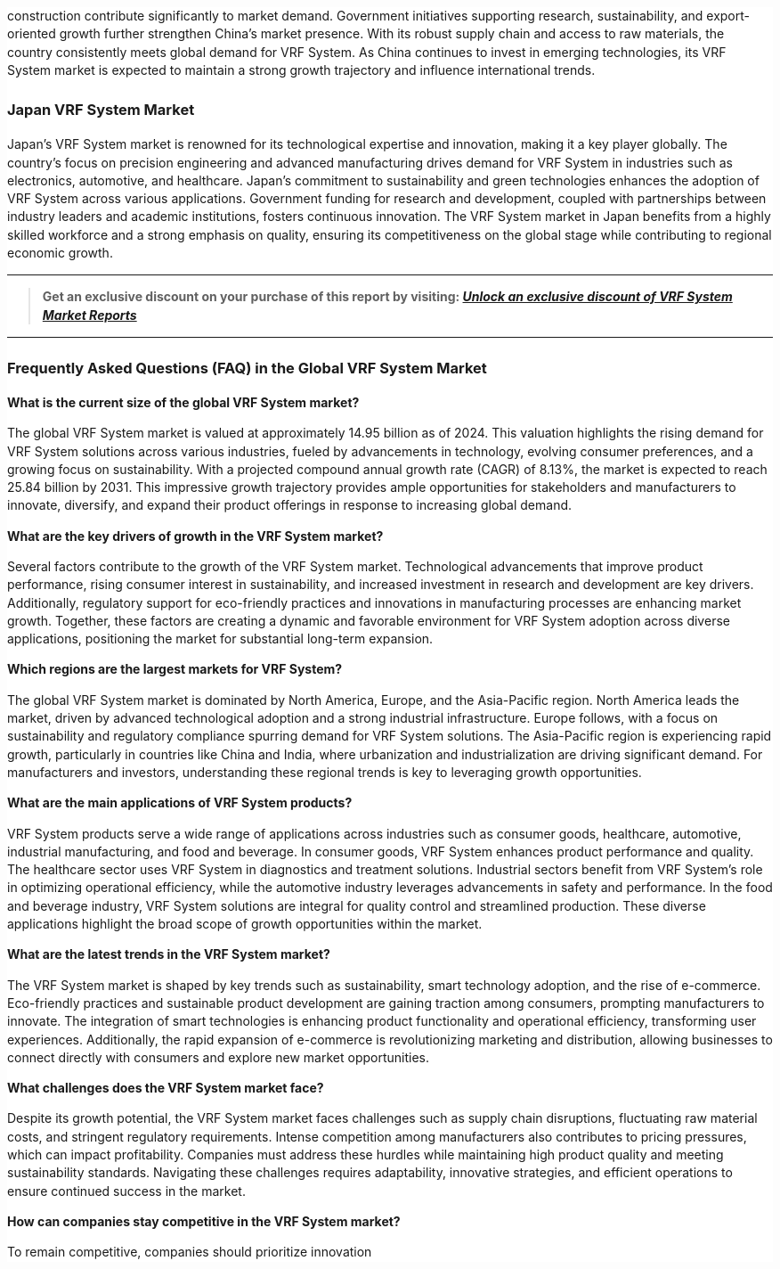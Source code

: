 construction contribute significantly to market demand. Government initiatives supporting research, sustainability, and export-oriented growth further strengthen China&rsquo;s market presence. With its robust supply chain and access to raw materials, the country consistently meets global demand for VRF System. As China continues to invest in emerging technologies, its VRF System market is expected to maintain a strong growth trajectory and influence international trends.</p><h3>Japan VRF System Market</h3><p>Japan&rsquo;s VRF System market is renowned for its technological expertise and innovation, making it a key player globally. The country&rsquo;s focus on precision engineering and advanced manufacturing drives demand for VRF System in industries such as electronics, automotive, and healthcare. Japan&rsquo;s commitment to sustainability and green technologies enhances the adoption of VRF System across various applications. Government funding for research and development, coupled with partnerships between industry leaders and academic institutions, fosters continuous innovation. The VRF System market in Japan benefits from a highly skilled workforce and a strong emphasis on quality, ensuring its competitiveness on the global stage while contributing to regional economic growth.</p><hr /><blockquote><p><strong>Get an exclusive discount on your purchase of this report by visiting: <em><a href="://marketresearchpulse.com/ask-for-discount/1360?utm_source=Github&amp;utm_medium=023">Unlock an exclusive discount of VRF System Market Reports</a></em>&nbsp;</strong></p></blockquote><hr /><h3>Frequently Asked Questions (FAQ) in the Global VRF System Market</h3><p><strong>What is the current size of the global VRF System market?</strong></p><p>The global VRF System market is valued at approximately 14.95 billion as of 2024. This valuation highlights the rising demand for VRF System solutions across various industries, fueled by advancements in technology, evolving consumer preferences, and a growing focus on sustainability. With a projected compound annual growth rate (CAGR) of 8.13%, the market is expected to reach 25.84 billion by 2031. This impressive growth trajectory provides ample opportunities for stakeholders and manufacturers to innovate, diversify, and expand their product offerings in response to increasing global demand.</p><p><strong>What are the key drivers of growth in the VRF System market?</strong></p><p>Several factors contribute to the growth of the VRF System market. Technological advancements that improve product performance, rising consumer interest in sustainability, and increased investment in research and development are key drivers. Additionally, regulatory support for eco-friendly practices and innovations in manufacturing processes are enhancing market growth. Together, these factors are creating a dynamic and favorable environment for VRF System adoption across diverse applications, positioning the market for substantial long-term expansion.</p><p><strong>Which regions are the largest markets for VRF System?</strong></p><p>The global VRF System market is dominated by North America, Europe, and the Asia-Pacific region. North America leads the market, driven by advanced technological adoption and a strong industrial infrastructure. Europe follows, with a focus on sustainability and regulatory compliance spurring demand for VRF System solutions. The Asia-Pacific region is experiencing rapid growth, particularly in countries like China and India, where urbanization and industrialization are driving significant demand. For manufacturers and investors, understanding these regional trends is key to leveraging growth opportunities.</p><p><strong>What are the main applications of VRF System products?</strong></p><p>VRF System products serve a wide range of applications across industries such as consumer goods, healthcare, automotive, industrial manufacturing, and food and beverage. In consumer goods, VRF System enhances product performance and quality. The healthcare sector uses VRF System in diagnostics and treatment solutions. Industrial sectors benefit from VRF System&rsquo;s role in optimizing operational efficiency, while the automotive industry leverages advancements in safety and performance. In the food and beverage industry, VRF System solutions are integral for quality control and streamlined production. These diverse applications highlight the broad scope of growth opportunities within the market.</p><p><strong>What are the latest trends in the VRF System market?</strong></p><p>The VRF System market is shaped by key trends such as sustainability, smart technology adoption, and the rise of e-commerce. Eco-friendly practices and sustainable product development are gaining traction among consumers, prompting manufacturers to innovate. The integration of smart technologies is enhancing product functionality and operational efficiency, transforming user experiences. Additionally, the rapid expansion of e-commerce is revolutionizing marketing and distribution, allowing businesses to connect directly with consumers and explore new market opportunities.</p><p><strong>What challenges does the VRF System market face?</strong></p><p>Despite its growth potential, the VRF System market faces challenges such as supply chain disruptions, fluctuating raw material costs, and stringent regulatory requirements. Intense competition among manufacturers also contributes to pricing pressures, which can impact profitability. Companies must address these hurdles while maintaining high product quality and meeting sustainability standards. Navigating these challenges requires adaptability, innovative strategies, and efficient operations to ensure continued success in the market.</p><p><strong>How can companies stay competitive in the VRF System market?</strong></p><p>To remain competitive, companies should prioritize innovation